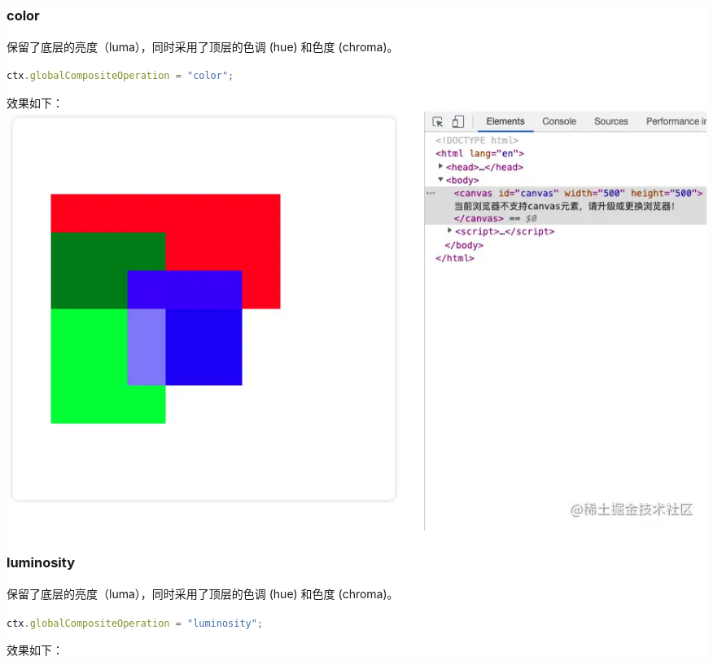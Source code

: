 ### color

保留了底层的亮度（luma），同时采用了顶层的色调 (hue) 和色度 (chroma)。

```js
ctx.globalCompositeOperation = "color";
```

效果如下：
![alt canvas_57](../../../../docs/.vuepress/public/images/canvas_57.webp)

### luminosity

保留了底层的亮度（luma），同时采用了顶层的色调 (hue) 和色度 (chroma)。

```js
ctx.globalCompositeOperation = "luminosity";
```

效果如下：